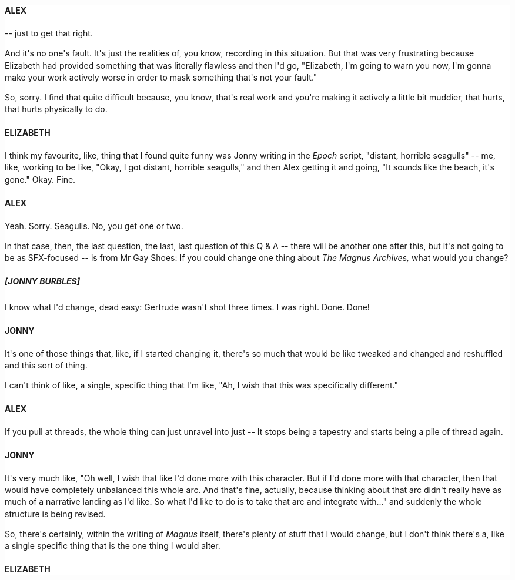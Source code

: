 #### ALEX

-- just to get that right.

And it's no one's fault. It's just the realities of, you know, recording in this situation. But that was very frustrating because Elizabeth had provided something that was literally flawless and then I'd go, "Elizabeth, I'm going to warn you now, I'm gonna make your work actively worse in order to mask something that's not your fault."

So, sorry. I find that quite difficult because, you know, that's real work and you're making it actively a little bit muddier, that hurts, that hurts physically to do. 

#### ELIZABETH

I think my favourite, like, thing that I found quite funny was Jonny writing in the *Epoch* script, "distant, horrible seagulls" -- me, like, working to be like, "Okay, I got distant, horrible seagulls," and then Alex getting it and going, "It sounds like the beach, it's gone." Okay. Fine. 

#### ALEX

Yeah. Sorry. Seagulls. No, you get one or two.

In that case, then, the last question, the last, last question of this Q & A -- there will be another one after this, but it's not going to be as SFX-focused -- is from Mr Gay Shoes: If you could change one thing about *The Magnus Archives,* what would you change?

##### [JONNY BURBLES]

I know what I'd change, dead easy: Gertrude wasn't shot three times. I was right. Done. Done! 

#### JONNY

It's one of those things that, like, if I started changing it, there's so much that would be like tweaked and changed and reshuffled and this sort of thing.

I can't think of like, a single, specific thing that I'm like, "Ah, I wish that this was specifically different."

#### ALEX

If you pull at threads, the whole thing can just unravel into just -- It stops being a tapestry and starts being a pile of thread again. 

#### JONNY

It's very much like, "Oh well, I wish that like I'd done more with this character. But if I'd done more with that character, then that would have completely unbalanced this whole arc. And that's fine, actually, because thinking about that arc didn't really have as much of a narrative landing as I'd like. So what I'd like to do is to take that arc and integrate with..." and suddenly the whole structure is being revised.

So, there's certainly, within the writing of *Magnus* itself, there's plenty of stuff that I would change, but I don't think there's a, like a single specific thing that is the one thing I would alter. 

#### ELIZABETH
